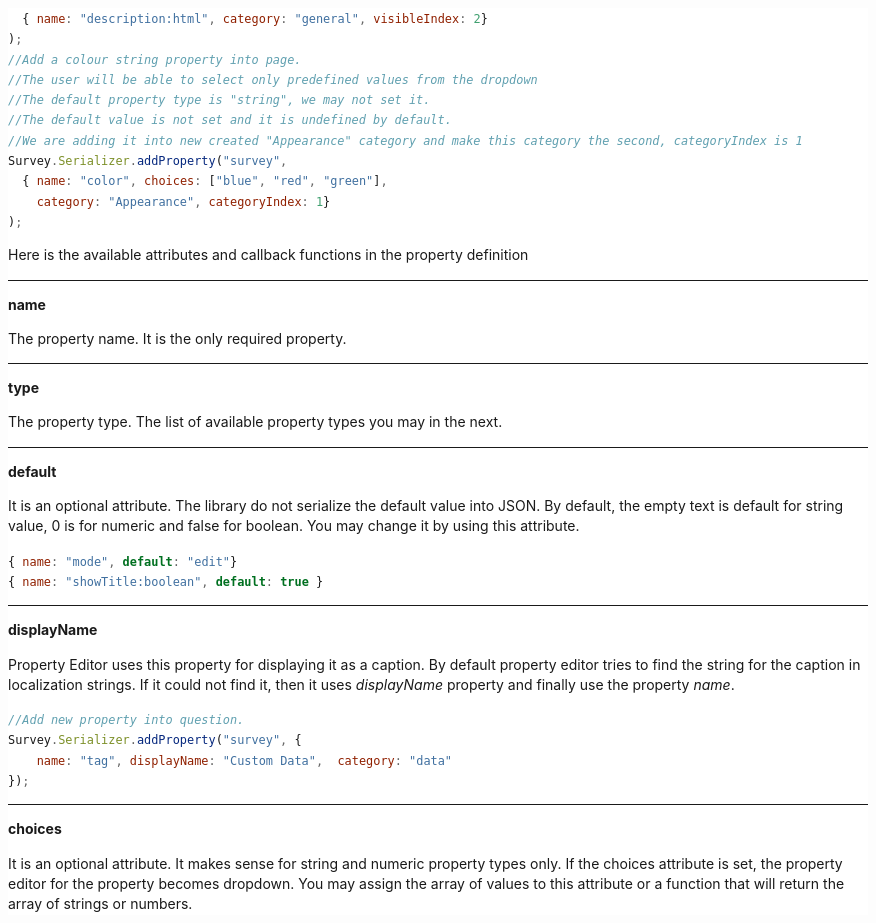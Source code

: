 ```javascript
  { name: "description:html", category: "general", visibleIndex: 2}
);
//Add a colour string property into page.
//The user will be able to select only predefined values from the dropdown
//The default property type is "string", we may not set it.
//The default value is not set and it is undefined by default.
//We are adding it into new created "Appearance" category and make this category the second, categoryIndex is 1
Survey.Serializer.addProperty("survey", 
  { name: "color", choices: ["blue", "red", "green"], 
    category: "Appearance", categoryIndex: 1}
);
```

Here is the available attributes and callback functions in the property definition

---
**name**

The property name. It is the only required property.

---
**type**

The property type. The list of available property types you may in the next.

---
**default**

It is an optional attribute. The library do not serialize the default value into JSON. By default, the empty text is default for string value, 0 is for numeric and false for boolean. You may change it by using this attribute.
```javascript
{ name: "mode", default: "edit"}
{ name: "showTitle:boolean", default: true }
```
---
**displayName**

Property Editor uses this property for displaying it as a caption. By default property editor tries to find the string for the caption in localization strings. If it could not find it, then it uses _displayName_ property and finally use the property _name_.

```javascript
//Add new property into question.
Survey.Serializer.addProperty("survey", {
    name: "tag", displayName: "Custom Data",  category: "data"
});
```
---
**choices**

It is an optional attribute. It makes sense for string and numeric property types only. If the choices attribute is set, the property editor for the property becomes dropdown. You may assign the array of values to this attribute or a function that will return the array of strings or numbers.
